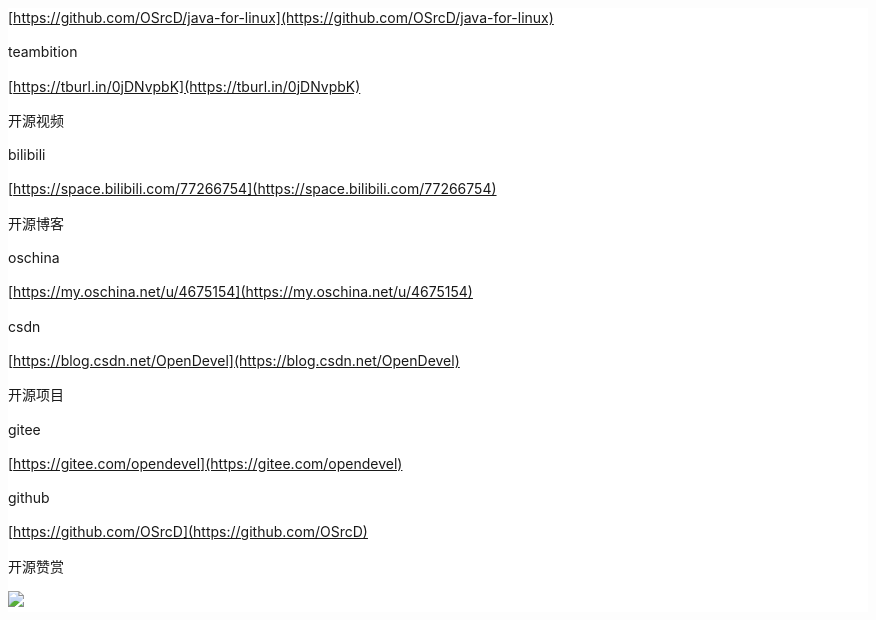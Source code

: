 [https://github.com/OSrcD/java-for-linux](https://github.com/OSrcD/java-for-linux)

teambition

[https://tburl.in/0jDNvpbK](https://tburl.in/0jDNvpbK)

开源视频

bilibili

[https://space.bilibili.com/77266754](https://space.bilibili.com/77266754)

开源博客

oschina

[https://my.oschina.net/u/4675154](https://my.oschina.net/u/4675154)

csdn

[https://blog.csdn.net/OpenDevel](https://blog.csdn.net/OpenDevel)

开源项目

gitee

[https://gitee.com/opendevel](https://gitee.com/opendevel)

github

[https://github.com/OSrcD](https://github.com/OSrcD)

开源赞赏

![](https://tcs.teambition.net/storage/3121aed56e96d914e1046f3b498b493ce232?Signature=eyJhbGciOiJIUzI1NiIsInR5cCI6IkpXVCJ9.eyJBcHBJRCI6IjU5Mzc3MGZmODM5NjMyMDAyZTAzNThmMSIsIl9hcHBJZCI6IjU5Mzc3MGZmODM5NjMyMDAyZTAzNThmMSIsIl9vcmdhbml6YXRpb25JZCI6IiIsImV4cCI6MTYxNjE1MTk3OSwiaWF0IjoxNjE1NTQ3MTc5LCJyZXNvdXJjZSI6Ii9zdG9yYWdlLzMxMjFhZWQ1NmU5NmQ5MTRlMTA0NmYzYjQ5OGI0OTNjZTIzMiJ9.f2GRRSeqAFs2JKeuG8wKGu14dVuhVE1mxDDQIUVPciI&download=image.png "")

